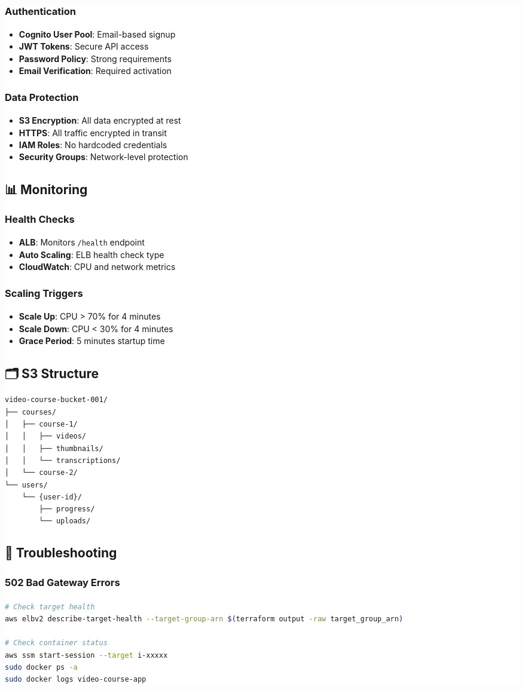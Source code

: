 ### Authentication
- **Cognito User Pool**: Email-based signup
- **JWT Tokens**: Secure API access
- **Password Policy**: Strong requirements
- **Email Verification**: Required activation

### Data Protection
- **S3 Encryption**: All data encrypted at rest
- **HTTPS**: All traffic encrypted in transit
- **IAM Roles**: No hardcoded credentials
- **Security Groups**: Network-level protection

## 📊 Monitoring

### Health Checks
- **ALB**: Monitors `/health` endpoint
- **Auto Scaling**: ELB health check type
- **CloudWatch**: CPU and network metrics

### Scaling Triggers
- **Scale Up**: CPU > 70% for 4 minutes
- **Scale Down**: CPU < 30% for 4 minutes
- **Grace Period**: 5 minutes startup time

## 🗂️ S3 Structure
```
video-course-bucket-001/
├── courses/
│   ├── course-1/
│   │   ├── videos/
│   │   ├── thumbnails/
│   │   └── transcriptions/
│   └── course-2/
└── users/
    └── {user-id}/
        ├── progress/
        └── uploads/
```

## 🔧 Troubleshooting

### 502 Bad Gateway Errors
```bash
# Check target health
aws elbv2 describe-target-health --target-group-arn $(terraform output -raw target_group_arn)

# Check container status
aws ssm start-session --target i-xxxxx
sudo docker ps -a
sudo docker logs video-course-app
```
